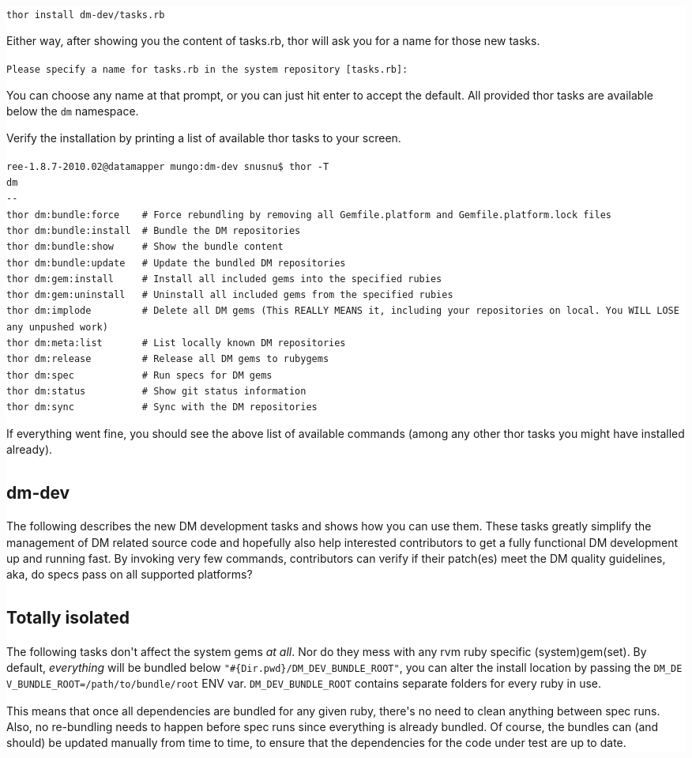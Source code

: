     thor install dm-dev/tasks.rb

Either way, after showing you the content of tasks.rb, thor will ask you for a
name for those new tasks.

    Please specify a name for tasks.rb in the system repository [tasks.rb]:

You can choose any name at that prompt, or you can just hit enter to
accept the default. All provided thor tasks are available below the `dm`
namespace.

Verify the installation by printing a list of available thor tasks to
your screen.

    ree-1.8.7-2010.02@datamapper mungo:dm-dev snusnu$ thor -T
    dm
    --
    thor dm:bundle:force    # Force rebundling by removing all Gemfile.platform and Gemfile.platform.lock files
    thor dm:bundle:install  # Bundle the DM repositories
    thor dm:bundle:show     # Show the bundle content
    thor dm:bundle:update   # Update the bundled DM repositories
    thor dm:gem:install     # Install all included gems into the specified rubies
    thor dm:gem:uninstall   # Uninstall all included gems from the specified rubies
    thor dm:implode         # Delete all DM gems (This REALLY MEANS it, including your repositories on local. You WILL LOSE any unpushed work)
    thor dm:meta:list       # List locally known DM repositories
    thor dm:release         # Release all DM gems to rubygems
    thor dm:spec            # Run specs for DM gems
    thor dm:status          # Show git status information
    thor dm:sync            # Sync with the DM repositories

If everything went fine, you should see the above list of available
commands (among any other thor tasks you might have installed already).

## dm-dev

The following describes the new DM development tasks and shows how you can use them. These tasks greatly simplify the management of DM related source 
code and hopefully also help interested contributors to get a fully functional DM development up and running fast. By invoking very few commands, 
contributors can verify if their patch(es) meet the DM quality guidelines, aka, do specs pass on all supported platforms?

## Totally isolated

The following tasks don't affect the system gems *at all*. Nor do they mess with any rvm ruby specific (system)gem(set). By default, *everything* will 
be bundled below `"#{Dir.pwd}/DM_DEV_BUNDLE_ROOT"`, you can alter the install location by passing the `DM_DEV_BUNDLE_ROOT=/path/to/bundle/root` ENV 
var. `DM_DEV_BUNDLE_ROOT` contains separate folders for every ruby in use.

This means that once all dependencies are bundled for any given ruby, there's no need to clean anything between spec runs. Also, no re-bundling needs 
to happen before spec runs since everything is already bundled. Of course, the bundles can (and should) be updated manually from time to time, to 
ensure that the dependencies for the code under test are up to date.
